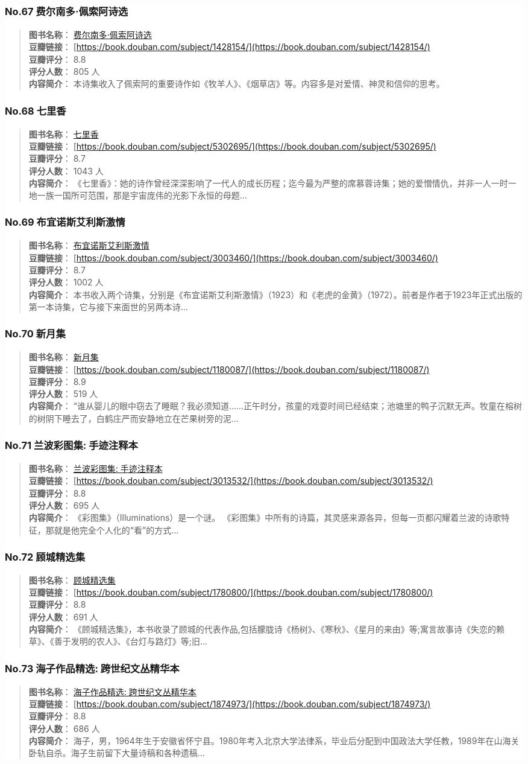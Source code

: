 ### No.67 费尔南多·佩索阿诗选
 > **图书名称**： [费尔南多·佩索阿诗选](https://book.douban.com/subject/1428154/)  
 > **豆瓣链接**： [https://book.douban.com/subject/1428154/](https://book.douban.com/subject/1428154/)  
 > **豆瓣评分**： 8.8  
 > **评分人数**： 805 人  
 > **内容简介**： 本诗集收入了佩索阿的重要诗作如《牧羊人》、《烟草店》等。内容多是对爱情、神灵和信仰的思考。  

### No.68 七里香
 > **图书名称**： [七里香](https://book.douban.com/subject/5302695/)  
 > **豆瓣链接**： [https://book.douban.com/subject/5302695/](https://book.douban.com/subject/5302695/)  
 > **豆瓣评分**： 8.7  
 > **评分人数**： 1043 人  
 > **内容简介**： 《七里香》：她的诗作曾经深深影响了一代人的成长历程；迄今最为严整的席慕蓉诗集；她的爱憎情仇，并非一人一时一地一族一国所可范围，那是宇宙庞伟的光影下永恒的母题...  

### No.69 布宜诺斯艾利斯激情
 > **图书名称**： [布宜诺斯艾利斯激情](https://book.douban.com/subject/3003460/)  
 > **豆瓣链接**： [https://book.douban.com/subject/3003460/](https://book.douban.com/subject/3003460/)  
 > **豆瓣评分**： 8.7  
 > **评分人数**： 1002 人  
 > **内容简介**： 本书收入两个诗集，分别是《布宜诺斯艾利斯激情》（1923）和《老虎的金黄》（1972）。前者是作者于1923年正式出版的第一本诗集，它与接下来面世的另两本诗...  

### No.70 新月集
 > **图书名称**： [新月集](https://book.douban.com/subject/1180087/)  
 > **豆瓣链接**： [https://book.douban.com/subject/1180087/](https://book.douban.com/subject/1180087/)  
 > **豆瓣评分**： 8.9  
 > **评分人数**： 519 人  
 > **内容简介**： “谁从婴儿的眼中窃去了睡眠？我必须知道……正午时分，孩童的戏耍时间已经结束；池塘里的鸭子沉默无声。牧童在榕树的树阴下睡去了，白鹤庄严而安静地立在芒果树旁的泥...  

### No.71 兰波彩图集: 手迹注释本
 > **图书名称**： [兰波彩图集: 手迹注释本](https://book.douban.com/subject/3013532/)  
 > **豆瓣链接**： [https://book.douban.com/subject/3013532/](https://book.douban.com/subject/3013532/)  
 > **豆瓣评分**： 8.8  
 > **评分人数**： 695 人  
 > **内容简介**： 《彩图集》（Illuminations）是一个谜。
《彩图集》中所有的诗篇，其灵感来源各异，但每一页都闪耀着兰波的诗歌特征，那就是他完全个人化的“看”的方式...  

### No.72 顾城精选集
 > **图书名称**： [顾城精选集](https://book.douban.com/subject/1780800/)  
 > **豆瓣链接**： [https://book.douban.com/subject/1780800/](https://book.douban.com/subject/1780800/)  
 > **豆瓣评分**： 8.8  
 > **评分人数**： 691 人  
 > **内容简介**： 《顾城精选集》，本书收录了顾城的代表作品,包括朦胧诗《杨树》、《寒秋》、《星月的来由》等;寓言故事诗《失恋的赖草》、《善于发明的农人》、《台灯与路灯》等;旧...  

### No.73 海子作品精选: 跨世纪文丛精华本
 > **图书名称**： [海子作品精选: 跨世纪文丛精华本](https://book.douban.com/subject/1874973/)  
 > **豆瓣链接**： [https://book.douban.com/subject/1874973/](https://book.douban.com/subject/1874973/)  
 > **豆瓣评分**： 8.8  
 > **评分人数**： 686 人  
 > **内容简介**： 海子，男，1964年生于安徽省怀宁县。1980年考入北京大学法律系，毕业后分配到中国政法大学任教，1989年在山海关卧轨自杀。海子生前留下大量诗稿和各种遗稿...  
